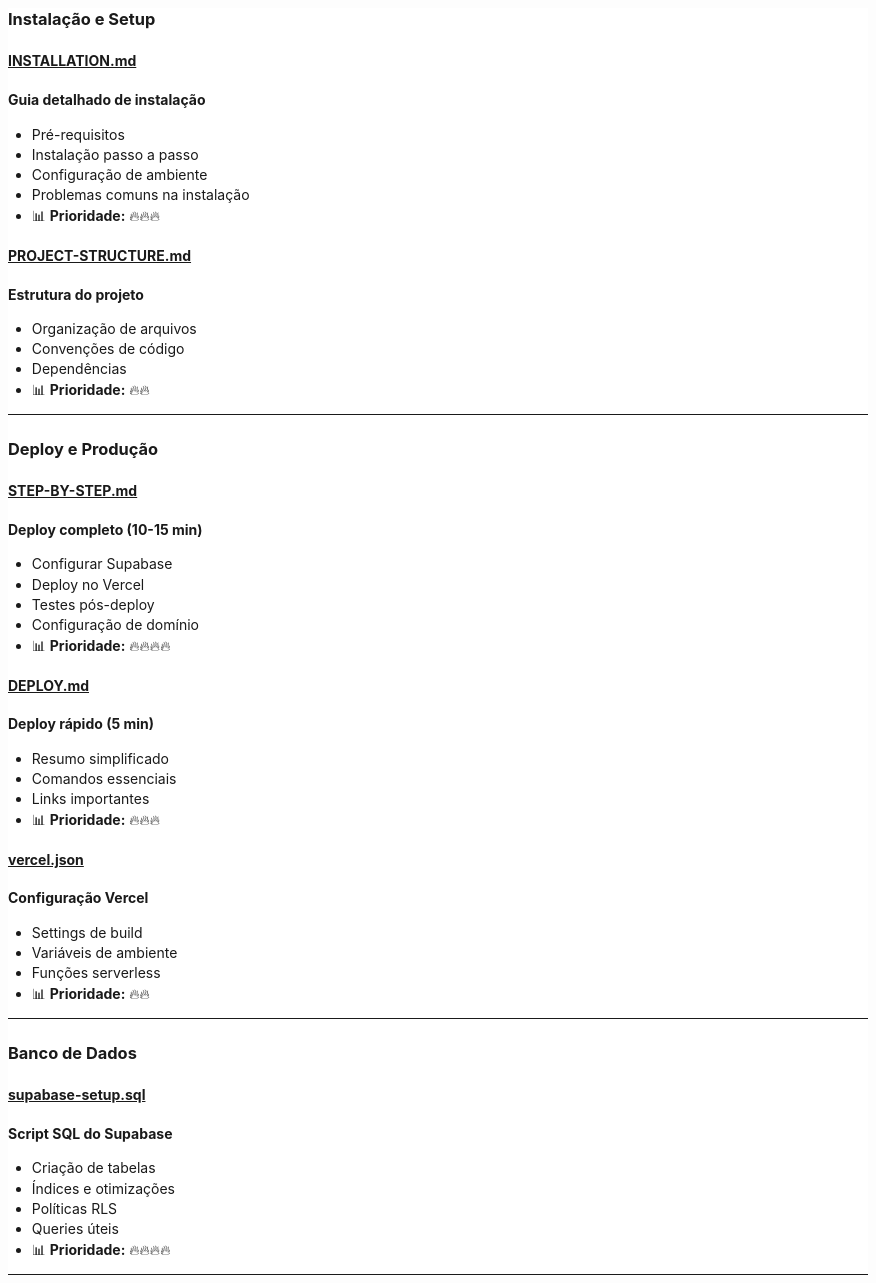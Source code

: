 
### Instalação e Setup

#### [INSTALLATION.md](INSTALLATION.md)
**Guia detalhado de instalação**
- Pré-requisitos
- Instalação passo a passo
- Configuração de ambiente
- Problemas comuns na instalação
- 📊 **Prioridade:** 🔥🔥🔥

#### [PROJECT-STRUCTURE.md](PROJECT-STRUCTURE.md)
**Estrutura do projeto**
- Organização de arquivos
- Convenções de código
- Dependências
- 📊 **Prioridade:** 🔥🔥

---

### Deploy e Produção

#### [STEP-BY-STEP.md](STEP-BY-STEP.md)
**Deploy completo (10-15 min)**
- Configurar Supabase
- Deploy no Vercel
- Testes pós-deploy
- Configuração de domínio
- 📊 **Prioridade:** 🔥🔥🔥🔥

#### [DEPLOY.md](DEPLOY.md)
**Deploy rápido (5 min)**
- Resumo simplificado
- Comandos essenciais
- Links importantes
- 📊 **Prioridade:** 🔥🔥🔥

#### [vercel.json](vercel.json)
**Configuração Vercel**
- Settings de build
- Variáveis de ambiente
- Funções serverless
- 📊 **Prioridade:** 🔥🔥

---

### Banco de Dados

#### [supabase-setup.sql](supabase-setup.sql)
**Script SQL do Supabase**
- Criação de tabelas
- Índices e otimizações
- Políticas RLS
- Queries úteis
- 📊 **Prioridade:** 🔥🔥🔥🔥

---